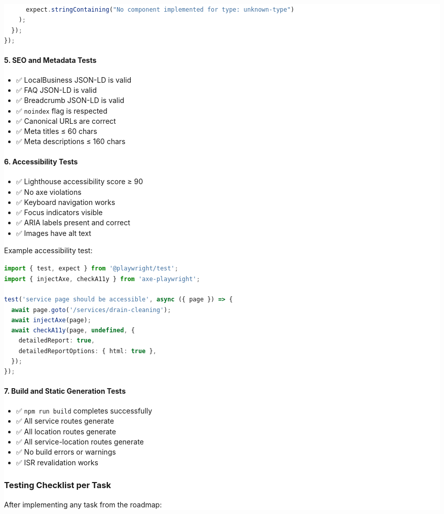```typescript
      expect.stringContaining("No component implemented for type: unknown-type")
    );
  });
});
```

#### 5. SEO and Metadata Tests

- ✅ LocalBusiness JSON-LD is valid
- ✅ FAQ JSON-LD is valid
- ✅ Breadcrumb JSON-LD is valid
- ✅ `noindex` flag is respected
- ✅ Canonical URLs are correct
- ✅ Meta titles ≤ 60 chars
- ✅ Meta descriptions ≤ 160 chars

#### 6. Accessibility Tests

- ✅ Lighthouse accessibility score ≥ 90
- ✅ No axe violations
- ✅ Keyboard navigation works
- ✅ Focus indicators visible
- ✅ ARIA labels present and correct
- ✅ Images have alt text

Example accessibility test:

```typescript
import { test, expect } from '@playwright/test';
import { injectAxe, checkA11y } from 'axe-playwright';

test('service page should be accessible', async ({ page }) => {
  await page.goto('/services/drain-cleaning');
  await injectAxe(page);
  await checkA11y(page, undefined, {
    detailedReport: true,
    detailedReportOptions: { html: true },
  });
});
```

#### 7. Build and Static Generation Tests

- ✅ `npm run build` completes successfully
- ✅ All service routes generate
- ✅ All location routes generate
- ✅ All service-location routes generate
- ✅ No build errors or warnings
- ✅ ISR revalidation works

### Testing Checklist per Task

After implementing any task from the roadmap:
